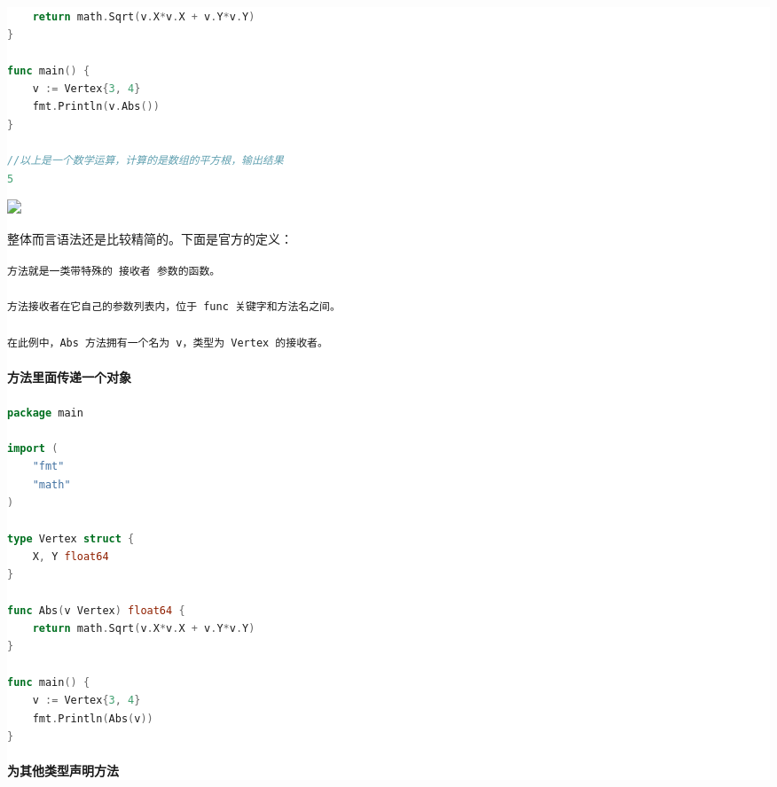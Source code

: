 ````go
	return math.Sqrt(v.X*v.X + v.Y*v.Y)
}

func main() {
	v := Vertex{3, 4}
	fmt.Println(v.Abs())
}

//以上是一个数学运算，计算的是数组的平方根，输出结果
5
````



<img src="https://cs-cn.top/images/posts/go_function45929.png"/>

整体而言语法还是比较精简的。下面是官方的定义：

````tex
方法就是一类带特殊的 接收者 参数的函数。

方法接收者在它自己的参数列表内，位于 func 关键字和方法名之间。

在此例中，Abs 方法拥有一个名为 v，类型为 Vertex 的接收者。
````



#### 方法里面传递一个对象

````go
package main

import (
	"fmt"
	"math"
)

type Vertex struct {
	X, Y float64
}

func Abs(v Vertex) float64 {
	return math.Sqrt(v.X*v.X + v.Y*v.Y)
}

func main() {
	v := Vertex{3, 4}
	fmt.Println(Abs(v))
}
````



#### 为其他类型声明方法
